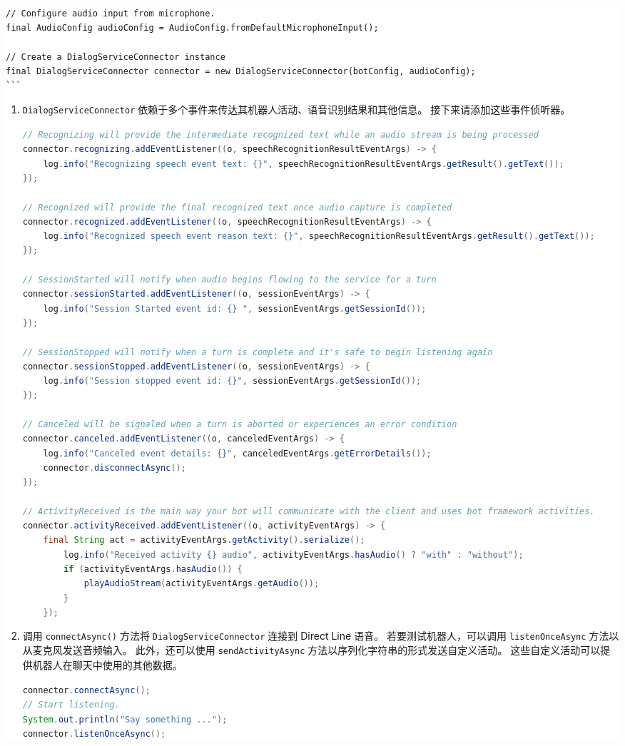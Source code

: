     // Configure audio input from microphone.
    final AudioConfig audioConfig = AudioConfig.fromDefaultMicrophoneInput();

    // Create a DialogServiceConnector instance
    final DialogServiceConnector connector = new DialogServiceConnector(botConfig, audioConfig);
    ```

1. `DialogServiceConnector` 依赖于多个事件来传达其机器人活动、语音识别结果和其他信息。 接下来请添加这些事件侦听器。

    ```java
    // Recognizing will provide the intermediate recognized text while an audio stream is being processed
    connector.recognizing.addEventListener((o, speechRecognitionResultEventArgs) -> {
        log.info("Recognizing speech event text: {}", speechRecognitionResultEventArgs.getResult().getText());
    });

    // Recognized will provide the final recognized text once audio capture is completed
    connector.recognized.addEventListener((o, speechRecognitionResultEventArgs) -> {
        log.info("Recognized speech event reason text: {}", speechRecognitionResultEventArgs.getResult().getText());
    });

    // SessionStarted will notify when audio begins flowing to the service for a turn
    connector.sessionStarted.addEventListener((o, sessionEventArgs) -> {
        log.info("Session Started event id: {} ", sessionEventArgs.getSessionId());
    });

    // SessionStopped will notify when a turn is complete and it's safe to begin listening again
    connector.sessionStopped.addEventListener((o, sessionEventArgs) -> {
        log.info("Session stopped event id: {}", sessionEventArgs.getSessionId());
    });

    // Canceled will be signaled when a turn is aborted or experiences an error condition
    connector.canceled.addEventListener((o, canceledEventArgs) -> {
        log.info("Canceled event details: {}", canceledEventArgs.getErrorDetails());
        connector.disconnectAsync();
    });

    // ActivityReceived is the main way your bot will communicate with the client and uses bot framework activities.
    connector.activityReceived.addEventListener((o, activityEventArgs) -> {
        final String act = activityEventArgs.getActivity().serialize();
            log.info("Received activity {} audio", activityEventArgs.hasAudio() ? "with" : "without");
            if (activityEventArgs.hasAudio()) {
                playAudioStream(activityEventArgs.getAudio());
            }
        });
    ```

1. 调用 `connectAsync()` 方法将 `DialogServiceConnector` 连接到 Direct Line 语音。 若要测试机器人，可以调用 `listenOnceAsync` 方法以从麦克风发送音频输入。 此外，还可以使用 `sendActivityAsync` 方法以序列化字符串的形式发送自定义活动。 这些自定义活动可以提供机器人在聊天中使用的其他数据。

    ```java
    connector.connectAsync();
    // Start listening.
    System.out.println("Say something ...");
    connector.listenOnceAsync();
